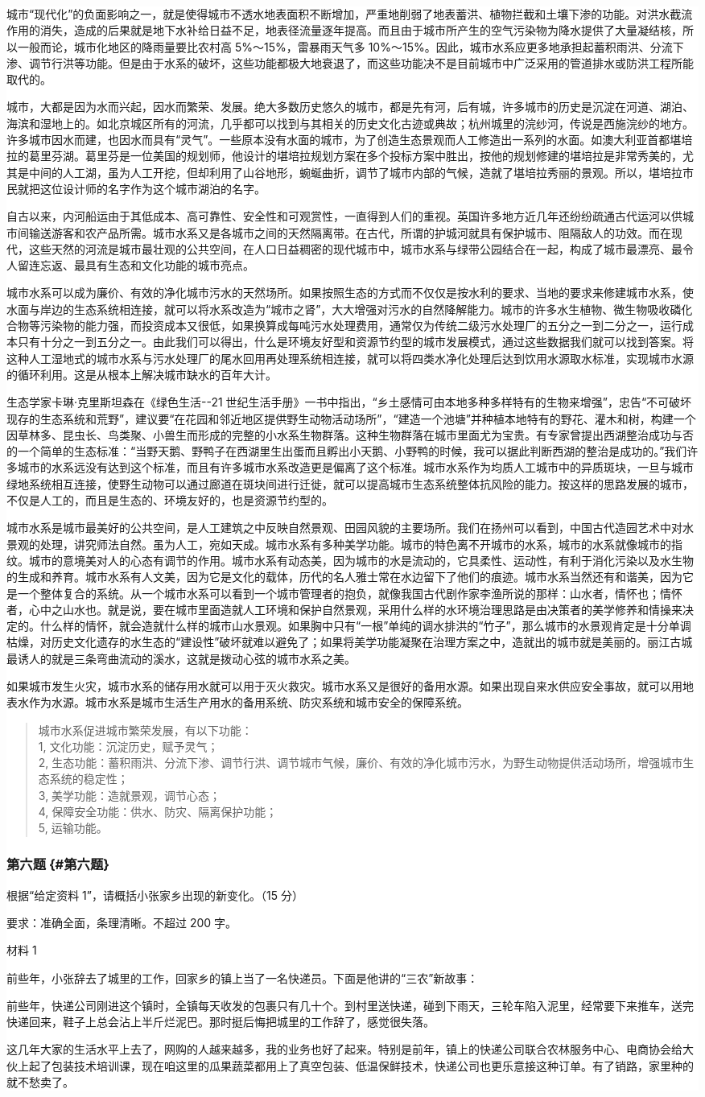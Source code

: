 城市“现代化”的负面影响之一，就是使得城市不透水地表面积不断增加，严重地削弱了地表蓄洪、植物拦截和土壤下渗的功能。对洪水截流作用的消失，造成的后果就是地下水补给日益不足，地表径流量逐年提高。而且由于城市所产生的空气污染物为降水提供了大量凝结核，所以一般而论，城市化地区的降雨量要比农村高 5%～15%，雷暴雨天气多 10%～15%。因此，城市水系应更多地承担起蓄积雨洪、分流下渗、调节行洪等功能。但是由于水系的破坏，这些功能都极大地衰退了，而这些功能决不是目前城市中广泛采用的管道排水或防洪工程所能取代的。

城市，大都是因为水而兴起，因水而繁荣、发展。绝大多数历史悠久的城市，都是先有河，后有城，许多城市的历史是沉淀在河道、湖泊、海滨和湿地上的。如北京城区所有的河流，几乎都可以找到与其相关的历史文化古迹或典故；杭州城里的浣纱河，传说是西施浣纱的地方。许多城市因水而建，也因水而具有“灵气”。一些原本没有水面的城市，为了创造生态景观而人工修造出一系列的水面。如澳大利亚首都堪培拉的葛里芬湖。葛里芬是一位美国的规划师，他设计的堪培拉规划方案在多个投标方案中胜出，按他的规划修建的堪培拉是非常秀美的，尤其是中间的人工湖，虽为人工开挖，但却利用了山谷地形，蜿蜒曲折，调节了城市内部的气候，造就了堪培拉秀丽的景观。所以，堪培拉市民就把这位设计师的名字作为这个城市湖泊的名字。

自古以来，内河船运由于其低成本、高可靠性、安全性和可观赏性，一直得到人们的重视。英国许多地方近几年还纷纷疏通古代运河以供城市间输送游客和农产品所需。城市水系又是各城市之间的天然隔离带。在古代，所谓的护城河就具有保护城市、阻隔敌人的功效。而在现代，这些天然的河流是城市最壮观的公共空间，在人口日益稠密的现代城市中，城市水系与绿带公园结合在一起，构成了城市最漂亮、最令人留连忘返、最具有生态和文化功能的城市亮点。

城市水系可以成为廉价、有效的净化城市污水的天然场所。如果按照生态的方式而不仅仅是按水利的要求、当地的要求来修建城市水系，使水面与岸边的生态系统相连接，就可以将水系改造为“城市之肾”，大大增强对污水的自然降解能力。城市的许多水生植物、微生物吸收磷化合物等污染物的能力强，而投资成本又很低，如果换算成每吨污水处理费用，通常仅为传统二级污水处理厂的五分之一到二分之一，运行成本只有十分之一到五分之一。由此我们可以得出，什么是环境友好型和资源节约型的城市发展模式，通过这些数据我们就可以找到答案。将这种人工湿地式的城市水系与污水处理厂的尾水回用再处理系统相连接，就可以将四类水净化处理后达到饮用水源取水标准，实现城市水源的循环利用。这是从根本上解决城市缺水的百年大计。

生态学家卡琳·克里斯坦森在《绿色生活--21 世纪生活手册》一书中指出，“乡土感情可由本地多种多样特有的生物来增强”，忠告“不可破坏现存的生态系统和荒野”，建议要“在花园和邻近地区提供野生动物活动场所”，“建造一个池塘”并种植本地特有的野花、灌木和树，构建一个因草林多、昆虫长、鸟类聚、小兽生而形成的完整的小水系生物群落。这种生物群落在城市里面尤为宝贵。有专家曾提出西湖整治成功与否的一个简单的生态标准：“当野天鹅、野鸭子在西湖里生出蛋而且孵出小天鹅、小野鸭的时候，我可以据此判断西湖的整治是成功的。”我们许多城市的水系远没有达到这个标准，而且有许多城市水系改造更是偏离了这个标准。城市水系作为均质人工城市中的异质斑块，一旦与城市绿地系统相互连接，使野生动物可以通过廊道在斑块间进行迁徙，就可以提高城市生态系统整体抗风险的能力。按这样的思路发展的城市，不仅是人工的，而且是生态的、环境友好的，也是资源节约型的。

城市水系是城市最美好的公共空间，是人工建筑之中反映自然景观、田园风貌的主要场所。我们在扬州可以看到，中国古代造园艺术中对水景观的处理，讲究师法自然。虽为人工，宛如天成。城市水系有多种美学功能。城市的特色离不开城市的水系，城市的水系就像城市的指纹。城市的意境美对人的心态有调节的作用。城市水系有动态美，因为城市的水是流动的，它具柔性、运动性，有利于消化污染以及水生物的生成和养育。城市水系有人文美，因为它是文化的载体，历代的名人雅士常在水边留下了他们的痕迹。城市水系当然还有和谐美，因为它是一个整体复合的系统。从一个城市水系可以看到一个城市管理者的抱负，就像我国古代剧作家李渔所说的那样：山水者，情怀也；情怀者，心中之山水也。就是说，要在城市里面造就人工环境和保护自然景观，采用什么样的水环境治理思路是由决策者的美学修养和情操来决定的。什么样的情怀，就会造就什么样的城市山水景观。如果胸中只有“一根”单纯的调水排洪的“竹子”，那么城市的水景观肯定是十分单调枯燥，对历史文化遗存的水生态的“建设性”破坏就难以避免了；如果将美学功能凝聚在治理方案之中，造就出的城市就是美丽的。丽江古城最诱人的就是三条弯曲流动的溪水，这就是拨动心弦的城市水系之美。

如果城市发生火灾，城市水系的储存用水就可以用于灭火救灾。城市水系又是很好的备用水源。如果出现自来水供应安全事故，就可以用地表水作为水源。城市水系是城市生活生产用水的备用系统、防灾系统和城市安全的保障系统。

<blockquote>
城市水系促进城市繁荣发展，有以下功能：<br>
1, 文化功能：沉淀历史，赋予灵气；<br>
2, 生态功能：蓄积雨洪、分流下渗、调节行洪、调节城市气候，廉价、有效的净化城市污水，为野生动物提供活动场所，增强城市生态系统的稳定性；<br>
3, 美学功能：造就景观，调节心态；<br>
4, 保障安全功能：供水、防灾、隔离保护功能；<br>
5, 运输功能。<br>
</blockquote>


### 第六题 {#第六题}

根据“给定资料 1”，请概括小张家乡出现的新变化。（15 分）

要求：准确全面，条理清晰。不超过 200 字。

材料 1

前些年，小张辞去了城里的工作，回家乡的镇上当了一名快递员。下面是他讲的“三农”新故事：

前些年，快递公司刚进这个镇时，全镇每天收发的包裹只有几十个。到村里送快递，碰到下雨天，三轮车陷入泥里，经常要下来推车，送完快递回来，鞋子上总会沾上半斤烂泥巴。那时挺后悔把城里的工作辞了，感觉很失落。

这几年大家的生活水平上去了，网购的人越来越多，我的业务也好了起来。特别是前年，镇上的快递公司联合农林服务中心、电商协会给大伙上起了包装技术培训课，现在咱这里的瓜果蔬菜都用上了真空包装、低温保鲜技术，快递公司也更乐意接这种订单。有了销路，家里种的就不愁卖了。
